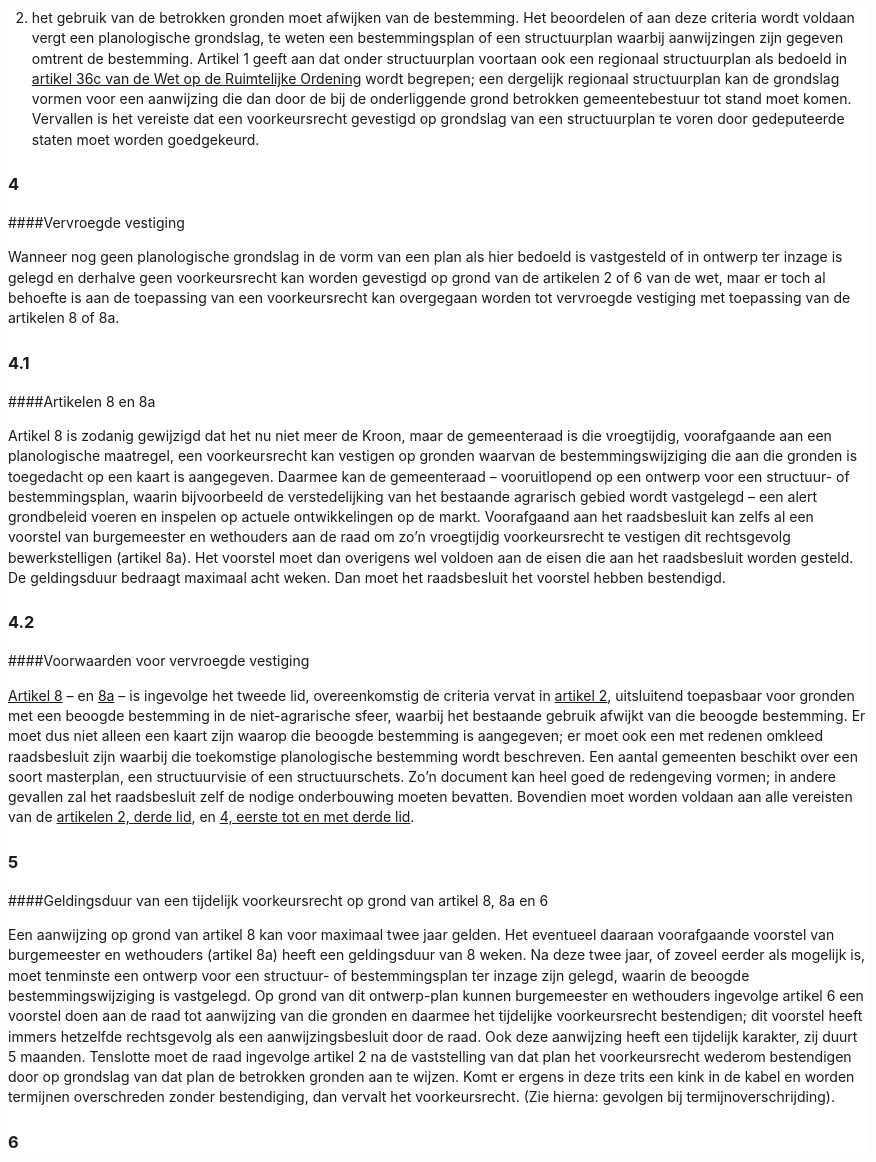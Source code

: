 2. het gebruik van de betrokken gronden moet afwijken van de bestemming.   Het beoordelen of aan deze criteria wordt voldaan vergt een planologische grondslag, te weten een bestemmingsplan of een structuurplan waarbij aanwijzingen zijn gegeven omtrent de bestemming. Artikel 1 geeft aan dat onder structuurplan voortaan ook een regionaal structuurplan als bedoeld in [artikel 36c van de Wet op de Ruimtelijke Ordening](../../../../../../wet/wet/op/de/ruimtelijke/ordening/BWBR0002375/README.md) wordt begrepen; een dergelijk regionaal structuurplan kan de grondslag vormen voor een aanwijzing die dan door de bij de onderliggende grond betrokken gemeentebestuur tot stand moet komen. Vervallen is het vereiste dat een voorkeursrecht gevestigd op grondslag van een structuurplan te voren door gedeputeerde staten moet worden goedgekeurd.    
### 4  

####Vervroegde vestiging

Wanneer nog geen planologische grondslag in de vorm van een plan als hier bedoeld is vastgesteld of in ontwerp ter inzage is gelegd en derhalve geen voorkeursrecht kan worden gevestigd op grond van de artikelen 2 of 6 van de wet, maar er toch al behoefte is aan de toepassing van een voorkeursrecht kan overgegaan worden tot vervroegde vestiging met toepassing van de artikelen 8 of 8a.   
### 4.1  

####Artikelen 8 en 8a

Artikel 8 is zodanig gewijzigd dat het nu niet meer de Kroon, maar de gemeenteraad is die vroegtijdig, voorafgaande aan een planologische maatregel, een voorkeursrecht kan vestigen op gronden waarvan de bestemmingswijziging die aan die gronden is toegedacht op een kaart is aangegeven. Daarmee kan de gemeenteraad – vooruitlopend op een ontwerp voor een structuur- of bestemmingsplan, waarin bijvoorbeeld de verstedelijking van het bestaande agrarisch gebied wordt vastgelegd – een alert grondbeleid voeren en inspelen op actuele ontwikkelingen op de markt. Voorafgaand aan het raadsbesluit kan zelfs al een voorstel van burgemeester en wethouders aan de raad om zo’n vroegtijdig voorkeursrecht te vestigen dit rechtsgevolg bewerkstelligen (artikel 8a). Het voorstel moet dan overigens wel voldoen aan de eisen die aan het raadsbesluit worden gesteld. De geldingsduur bedraagt maximaal acht weken. Dan moet het raadsbesluit het voorstel hebben bestendigd.    
### 4.2  

####Voorwaarden voor vervroegde vestiging

[Artikel 8](../../../../../../wet/wet/voorkeursrecht/gemeenten/BWBR0003391/README.md) – en [8a](../../../../../../wet/wet/voorkeursrecht/gemeenten/BWBR0003391/README.md) – is ingevolge het tweede lid, overeenkomstig de criteria vervat in [artikel 2](../../../../../../wet/wet/voorkeursrecht/gemeenten/BWBR0003391/README.md), uitsluitend toepasbaar voor gronden met een beoogde bestemming in de niet-agrarische sfeer, waarbij het bestaande gebruik afwijkt van die beoogde bestemming. Er moet dus niet alleen een kaart zijn waarop die beoogde bestemming is aangegeven; er moet ook een met redenen omkleed raadsbesluit zijn waarbij die toekomstige planologische bestemming wordt beschreven. Een aantal gemeenten beschikt over een soort masterplan, een structuurvisie of een structuurschets. Zo’n document kan heel goed de redengeving vormen; in andere gevallen zal het raadsbesluit zelf de nodige onderbouwing moeten bevatten. Bovendien moet worden voldaan aan alle vereisten van de [artikelen 2, derde lid](../../../../../../wet/belemmeringenwet/landsverdediging/BWBR0002079/README.md), en [4, eerste tot en met derde lid](../../../../../../wet/wet/voorkeursrecht/gemeenten/BWBR0003391/README.md).     
### 5  

####Geldingsduur van een tijdelijk voorkeursrecht op grond van artikel 8, 8a en 6

Een aanwijzing op grond van artikel 8 kan voor maximaal twee jaar gelden. Het eventueel daaraan voorafgaande voorstel van burgemeester en wethouders (artikel 8a) heeft een geldingsduur van 8 weken. Na deze twee jaar, of zoveel eerder als mogelijk is, moet tenminste een ontwerp voor een structuur- of bestemmingsplan ter inzage zijn gelegd, waarin de beoogde bestemmingswijziging is vastgelegd. Op grond van dit ontwerp-plan kunnen burgemeester en wethouders ingevolge artikel 6 een voorstel doen aan de raad tot aanwijzing van die gronden en daarmee het tijdelijke voorkeursrecht bestendigen; dit voorstel heeft immers hetzelfde rechtsgevolg als een aanwijzingsbesluit door de raad. Ook deze aanwijzing heeft een tijdelijk karakter, zij duurt 5 maanden. Tenslotte moet de raad ingevolge artikel 2 na de vaststelling van dat plan het voorkeursrecht wederom bestendigen door op grondslag van dat plan de betrokken gronden aan te wijzen. Komt er ergens in deze trits een kink in de kabel en worden termijnen overschreden zonder bestendiging, dan vervalt het voorkeursrecht. (Zie hierna: gevolgen bij termijnoverschrijding).    
### 6  